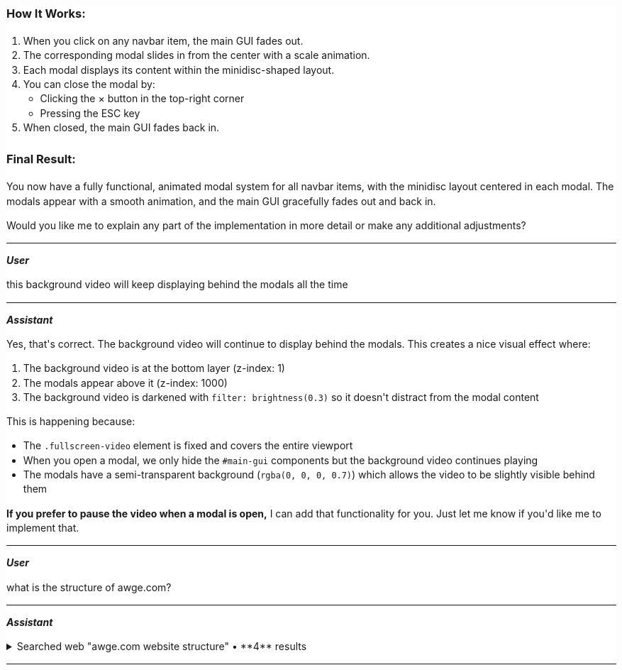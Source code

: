 ### **How It Works:**
1. When you click on any navbar item, the main GUI fades out.
2. The corresponding modal slides in from the center with a scale animation.
3. Each modal displays its content within the minidisc-shaped layout.
4. You can close the modal by:
   - Clicking the × button in the top-right corner
   - Pressing the ESC key
5. When closed, the main GUI fades back in.

### **Final Result:**
You now have a fully functional, animated modal system for all navbar items, with the minidisc layout centered in each modal. The modals appear with a smooth animation, and the main GUI gracefully fades out and back in.

Would you like me to explain any part of the implementation in more detail or make any additional adjustments?

---

_**User**_

this background video will keep displaying behind the modals all the time

---

_**Assistant**_

Yes, that's correct. The background video will continue to display behind the modals. This creates a nice visual effect where:

1. The background video is at the bottom layer (z-index: 1)
2. The modals appear above it (z-index: 1000)
3. The background video is darkened with `filter: brightness(0.3)` so it doesn't distract from the modal content

This is happening because:

- The `.fullscreen-video` element is fixed and covers the entire viewport
- When you open a modal, we only hide the `#main-gui` components but the background video continues playing
- The modals have a semi-transparent background (`rgba(0, 0, 0, 0.7)`) which allows the video to be slightly visible behind them

**If you prefer to pause the video when a modal is open,** I can add that functionality for you. Just let me know if you'd like me to implement that.

---

_**User**_

what is the structure of awge.com?

---

_**Assistant**_

<details><summary>Searched web "awge.com website structure" • **4** results</summary></details>

---